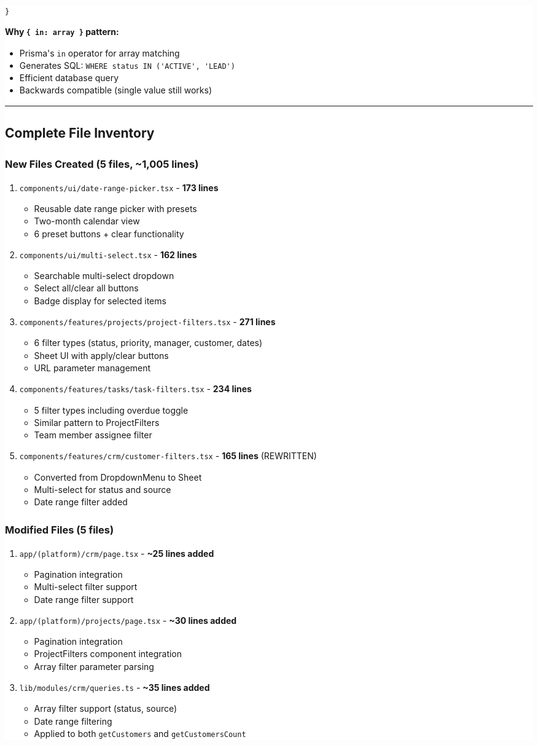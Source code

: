```typescript
}
```

**Why `{ in: array }` pattern:**
- Prisma's `in` operator for array matching
- Generates SQL: `WHERE status IN ('ACTIVE', 'LEAD')`
- Efficient database query
- Backwards compatible (single value still works)

---

## Complete File Inventory

### New Files Created (5 files, ~1,005 lines)
1. `components/ui/date-range-picker.tsx` - **173 lines**
   - Reusable date range picker with presets
   - Two-month calendar view
   - 6 preset buttons + clear functionality

2. `components/ui/multi-select.tsx` - **162 lines**
   - Searchable multi-select dropdown
   - Select all/clear all buttons
   - Badge display for selected items

3. `components/features/projects/project-filters.tsx` - **271 lines**
   - 6 filter types (status, priority, manager, customer, dates)
   - Sheet UI with apply/clear buttons
   - URL parameter management

4. `components/features/tasks/task-filters.tsx` - **234 lines**
   - 5 filter types including overdue toggle
   - Similar pattern to ProjectFilters
   - Team member assignee filter

5. `components/features/crm/customer-filters.tsx` - **165 lines** (REWRITTEN)
   - Converted from DropdownMenu to Sheet
   - Multi-select for status and source
   - Date range filter added

### Modified Files (5 files)
1. `app/(platform)/crm/page.tsx` - **~25 lines added**
   - Pagination integration
   - Multi-select filter support
   - Date range filter support

2. `app/(platform)/projects/page.tsx` - **~30 lines added**
   - Pagination integration
   - ProjectFilters component integration
   - Array filter parameter parsing

3. `lib/modules/crm/queries.ts` - **~35 lines added**
   - Array filter support (status, source)
   - Date range filtering
   - Applied to both `getCustomers` and `getCustomersCount`

